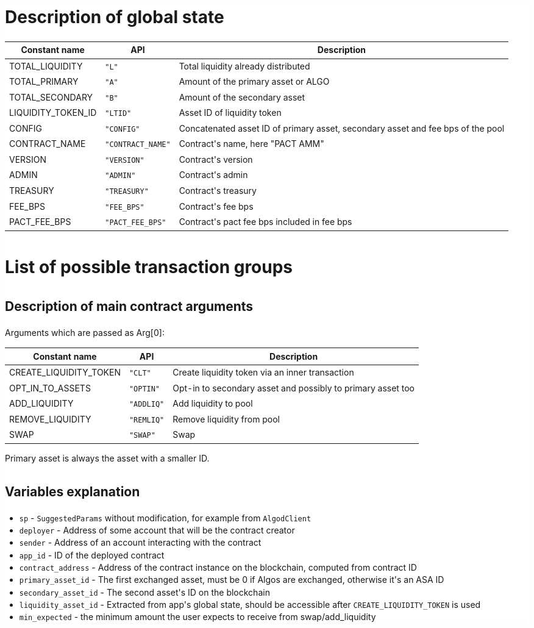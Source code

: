 # Description of global state

| Constant name      | API               | Description                                                                     |
| ------------------ | ----------------- | ------------------------------------------------------------------------------- |
| TOTAL_LIQUIDITY    | `"L"`             | Total liquidity already distributed                                             |
| TOTAL_PRIMARY      | `"A"`             | Amount of the primary asset or ALGO                                             |
| TOTAL_SECONDARY    | `"B"`             | Amount of the secondary asset                                                   |
| LIQUIDITY_TOKEN_ID | `"LTID"`          | Asset ID of liquidity token                                                     |
| CONFIG             | `"CONFIG"`        | Concatenated asset ID of primary asset, secondary asset and fee bps of the pool |
| CONTRACT_NAME      | `"CONTRACT_NAME"` | Contract's name, here "PACT AMM"                                                |
| VERSION            | `"VERSION"`       | Contract's version                                                              |
| ADMIN              | `"ADMIN"`         | Contract's admin                                                                |
| TREASURY           | `"TREASURY"`      | Contract's treasury                                                             |
| FEE_BPS            | `"FEE_BPS"`       | Contract's fee bps                                                              |
| PACT_FEE_BPS       | `"PACT_FEE_BPS"`  | Contract's pact fee bps included in fee bps                                     |


# List of possible transaction groups

## Description of main contract arguments

Arguments which are passed as Arg[0]:

| Constant name          | API        | Description                                                 |
| ---------------------- | ---------- | ----------------------------------------------------------- |
| CREATE_LIQUIDITY_TOKEN | `"CLT"`    | Create liquidity token via an inner transaction             |
| OPT_IN_TO_ASSETS       | `"OPTIN"`  | Opt-in to secondary asset and possibly to primary asset too |
| ADD_LIQUIDITY          | `"ADDLIQ"` | Add liquidity to pool                                       |
| REMOVE_LIQUIDITY       | `"REMLIQ"` | Remove liquidity from pool                                  |
| SWAP                   | `"SWAP"`   | Swap                                                        |

Primary asset is always the asset with a smaller ID.

## Variables explanation

- `sp` - `SuggestedParams` without modification, for example from `AlgodClient`
- `deployer` - Address of some account that will be the contract creator
- `sender` - Address of an account interacting with the contract
- `app_id` - ID of the deployed contract
- `contract_address` - Address of the contract instance on the blockchain, computed from contract ID
- `primary_asset_id` - The first exchanged asset, must be 0 if Algos are exchanged, otherwise it's an ASA ID
- `secondary_asset_id` - The second asset's ID on the blockchain
- `liquidity_asset_id` - Extracted from app's global state, should be accessible after `CREATE_LIQUIDITY_TOKEN` is used
- `min_expected` - the minimum amount the user expects to receive from swap/add_liquidity
